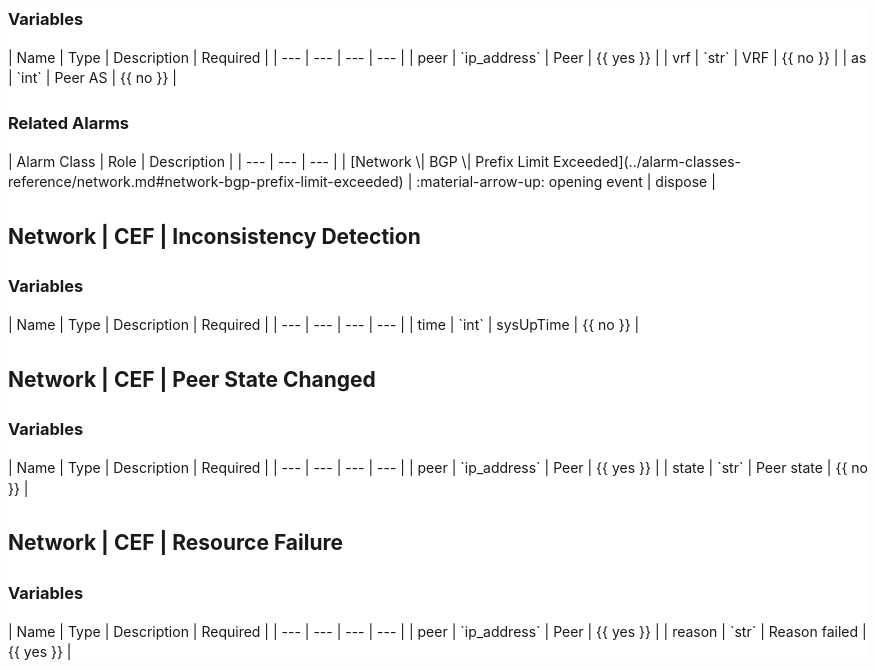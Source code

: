 


<h3>Variables</h3>
| Name | Type | Description | Required |
| --- | --- | --- | --- |
| peer | `ip_address` | Peer | {{ yes }} |
| vrf | `str` | VRF | {{ no }} |
| as | `int` | Peer AS | {{ no }} |


<h3>Related Alarms</h3>
| Alarm Class | Role | Description |
| --- | --- | --- |
| [Network \| BGP \| Prefix Limit Exceeded](../alarm-classes-reference/network.md#network-bgp-prefix-limit-exceeded) | :material-arrow-up: opening event | dispose |



## Network | CEF | Inconsistency Detection




<h3>Variables</h3>
| Name | Type | Description | Required |
| --- | --- | --- | --- |
| time | `int` | sysUpTime | {{ no }} |




## Network | CEF | Peer State Changed




<h3>Variables</h3>
| Name | Type | Description | Required |
| --- | --- | --- | --- |
| peer | `ip_address` | Peer | {{ yes }} |
| state | `str` | Peer state | {{ no }} |




## Network | CEF | Resource Failure




<h3>Variables</h3>
| Name | Type | Description | Required |
| --- | --- | --- | --- |
| peer | `ip_address` | Peer | {{ yes }} |
| reason | `str` | Reason failed | {{ yes }} |
